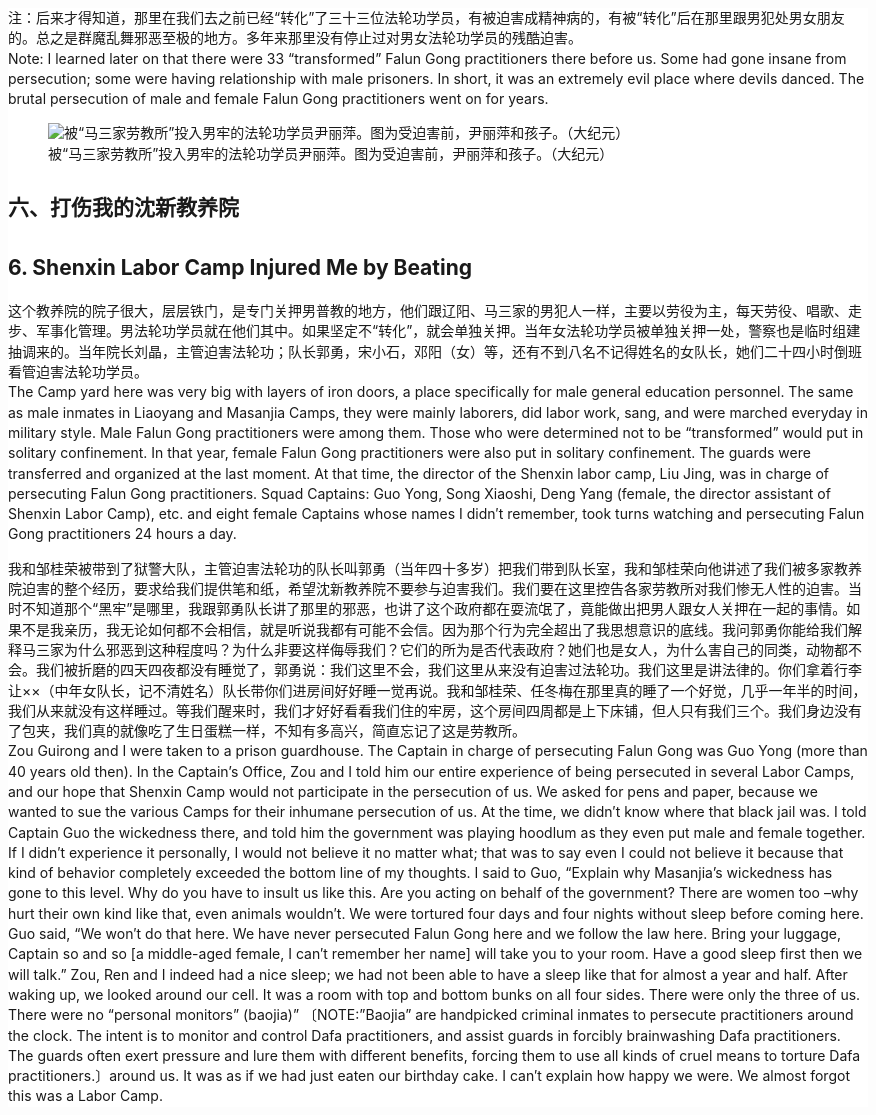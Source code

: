<p>注：后来才得知道，那里在我们去之前已经“转化”了三十三位法轮功学员，有被迫害成精神病的，有被“转化”后在那里跟男犯处男女朋友的。总之是群魔乱舞邪恶至极的地方。多年来那里没有停止过对男女法轮功学员的残酷迫害。<br />Note: I learned later on that there were 33 &#8220;transformed&#8221; Falun Gong practitioners there before us. Some had gone insane from persecution; some were having relationship with male prisoners. In short, it was an extremely evil place where devils danced. The brutal persecution of male and female Falun Gong practitioners went on for years.</p>
<figure id="attachment_5871899" style="width: 600px" class="wp-caption aligncenter"><img src="https://i.epochtimes.com/assets/uploads/2015/06/1401031143322666-600x381.jpg" alt="被“马三家劳教所”投入男牢的法轮功学员尹丽萍。图为受迫害前，尹丽萍和孩子。（大纪元）" title="被“马三家劳教所”投入男牢的法轮功学员尹丽萍。图为受迫害前，尹丽萍和孩子。（大纪元）" width="600" b="381"
	class="size-large wp-image-5871899" /></a><figcaption class="wp-caption-text">被“马三家劳教所”投入<ahref="https://github.com/tjvrql262/djy/blob/master/gb/tag/%E7%94%B7%E7%89%A2.md#1">男牢</a>的法轮功学员尹丽萍。图为受迫害前，尹丽萍和孩子。（大纪元）</figcaption></figure>
<p><h2>六、打伤我的沈新教养院</h2>
<p></p>
<h2>6. Shenxin Labor Camp Injured Me by Beating</h2>
<p>这个教养院的院子很大，层层铁门，是专门关押男普教的地方，他们跟辽阳、马三家的男犯人一样，主要以劳役为主，每天劳役、唱歌、走步、军事化管理。男法轮功学员就在他们其中。如果坚定不“转化”，就会单独关押。当年女法轮功学员被单独关押一处，警察也是临时组建抽调来的。当年院长刘晶，主管迫害法轮功；队长郭勇，宋小石，邓阳（女）等，还有不到八名不记得姓名的女队长，她们二十四小时倒班看管迫害法轮功学员。<br />The Camp yard here was very big with layers of iron doors, a place specifically for male general education personnel. The same as male inmates in Liaoyang and Masanjia Camps, they were mainly laborers, did labor work, sang, and were marched everyday in military style. Male Falun Gong practitioners were among them. Those who were determined not to be &#8220;transformed&#8221; would put in solitary confinement. In that year, female Falun Gong practitioners were also put in solitary confinement. The guards were transferred and organized at the last moment. At that time, the director of the Shenxin labor camp, Liu Jing, was in charge of persecuting Falun Gong practitioners. Squad Captains: Guo Yong, Song Xiaoshi, Deng Yang (female, the director assistant of Shenxin Labor Camp), etc. and eight female Captains whose names I didn′t remember, took turns watching and persecuting Falun Gong practitioners 24 hours a day.</p>
<p>我和邹桂荣被带到了狱警大队，主管迫害法轮功的队长叫郭勇（当年四十多岁）把我们带到队长室，我和邹桂荣向他讲述了我们被多家教养院迫害的整个经历，要求给我们提供笔和纸，希望沈新教养院不要参与迫害我们。我们要在这里控告各家劳教所对我们惨无人性的迫害。当时不知道那个“黑牢”是哪里，我跟郭勇队长讲了那里的邪恶，也讲了这个政府都在耍流氓了，竟能做出把男人跟女人关押在一起的事情。如果不是我亲历，我无论如何都不会相信，就是听说我都有可能不会信。因为那个行为完全超出了我思想意识的底线。我问郭勇你能给我们解释马三家为什么邪恶到这种程度吗？为什么非要这样侮辱我们？它们的所为是否代表政府？她们也是女人，为什么害自己的同类，动物都不会。我们被折磨的四天四夜都没有睡觉了，郭勇说：我们这里不会，我们这里从来没有迫害过法轮功。我们这里是讲法律的。你们拿着行李让××（中年女队长，记不清姓名）队长带你们进房间好好睡一觉再说。我和邹桂荣、任冬梅在那里真的睡了一个好觉，几乎一年半的时间，我们从来就没有这样睡过。等我们醒来时，我们才好好看看我们住的牢房，这个房间四周都是上下床铺，但人只有我们三个。我们身边没有了包夹，我们真的就像吃了生日蛋糕一样，不知有多高兴，简直忘记了这是劳教所。<br />Zou Guirong and I were taken to a prison guardhouse. The Captain in charge of persecuting Falun Gong was Guo Yong (more than 40 years old then). In the Captain&#8217;s Office, Zou and I told him our entire experience of being persecuted in several Labor Camps, and our hope that Shenxin Camp would not participate in the persecution of us. We asked for pens and paper, because we wanted to sue the various Camps for their inhumane persecution of us. At the time, we didn′t know where that black jail was. I told Captain Guo the wickedness there, and told him the government was playing hoodlum as they even put male and female together. If I didn′t experience it personally, I would not believe it no matter what; that was to say even I could not believe it because that kind of behavior completely exceeded the bottom line of my thoughts. I said to Guo, &#8220;Explain why Masanjia’s wickedness has gone to this level. Why do you have to insult us like this. Are you acting on behalf of the government? There are women too –why hurt their own kind like that, even animals wouldn′t. We were tortured four days and four nights without sleep before coming here. Guo said, &#8220;We won′t do that here. We have never persecuted Falun Gong here and we follow the law here. Bring your luggage, Captain so and so [a middle-aged female, I can′t remember her name] will take you to your room. Have a good sleep first then we will talk.&#8221; Zou, Ren and I indeed had a nice sleep; we had not been able to have a sleep like that for almost a year and half. After waking up, we looked around our cell. It was a room with top and bottom bunks on all four sides. There were only the three of us. There were no &#8220;personal monitors&#8221; (baojia)&#8221; 〔NOTE:&#8221;Baojia&#8221; are handpicked criminal inmates to persecute practitioners around the clock. The intent is to monitor and control Dafa practitioners, and assist guards in forcibly brainwashing Dafa practitioners. The guards often exert pressure and lure them with different benefits, forcing them to use all kinds of cruel means to torture Dafa practitioners.〕around us. It was as if we had just eaten our birthday cake. I can′t explain how happy we were. We almost forgot this was a Labor Camp.</p>